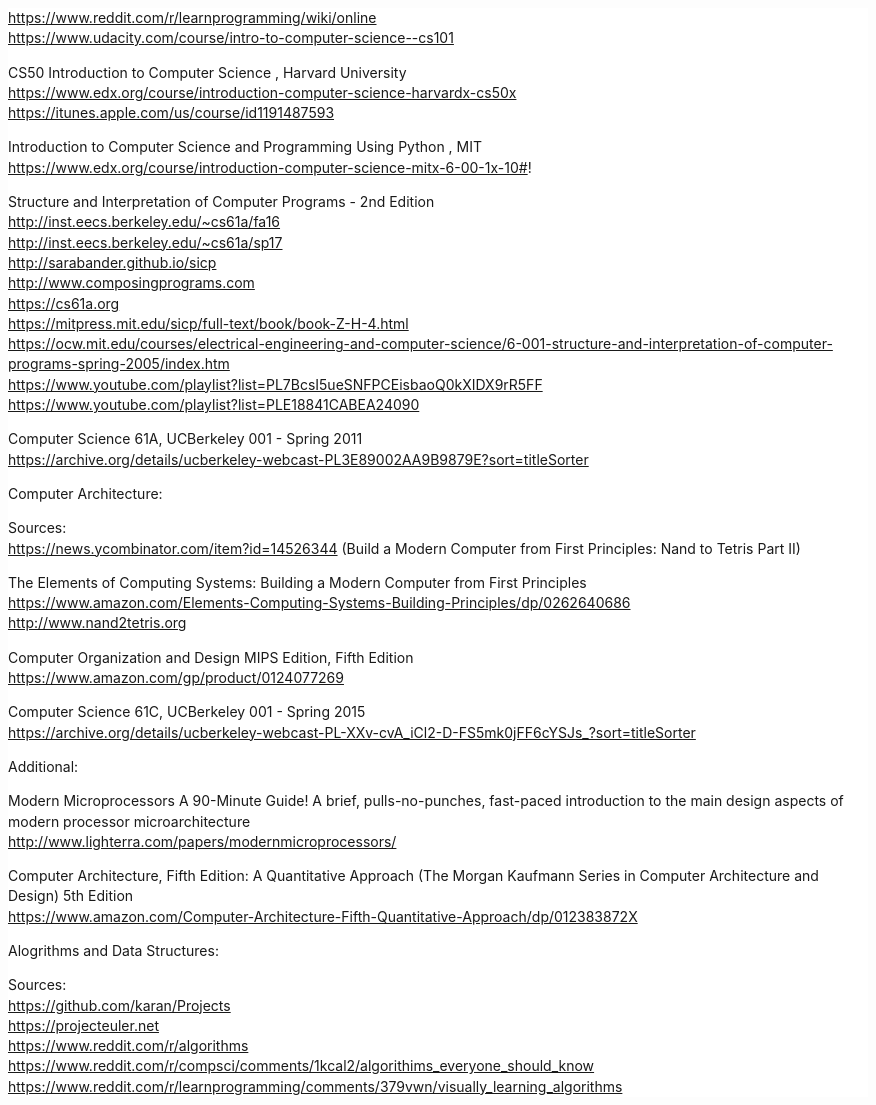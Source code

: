  https://www.reddit.com/r/learnprogramming/wiki/online  
 https://www.udacity.com/course/intro-to-computer-science--cs101  
   
 CS50 Introduction to Computer Science , Harvard University  
 https://www.edx.org/course/introduction-computer-science-harvardx-cs50x  
 https://itunes.apple.com/us/course/id1191487593  
   
 Introduction to Computer Science and Programming Using Python , MIT  
 https://www.edx.org/course/introduction-computer-science-mitx-6-00-1x-10#!  
   
 Structure and Interpretation of Computer Programs - 2nd Edition  
 http://inst.eecs.berkeley.edu/~cs61a/fa16  
 http://inst.eecs.berkeley.edu/~cs61a/sp17  
 http://sarabander.github.io/sicp  
 http://www.composingprograms.com  
 https://cs61a.org  
 https://mitpress.mit.edu/sicp/full-text/book/book-Z-H-4.html  
 https://ocw.mit.edu/courses/electrical-engineering-and-computer-science/6-001-structure-and-interpretation-of-computer-programs-spring-2005/index.htm  
 https://www.youtube.com/playlist?list=PL7BcsI5ueSNFPCEisbaoQ0kXIDX9rR5FF  
 https://www.youtube.com/playlist?list=PLE18841CABEA24090  
   
 Computer Science 61A, UCBerkeley 001 - Spring 2011  
 https://archive.org/details/ucberkeley-webcast-PL3E89002AA9B9879E?sort=titleSorter  
   
 Computer Architecture:  
   
 Sources:  
 https://news.ycombinator.com/item?id=14526344 (Build a Modern Computer from First Principles: Nand to Tetris Part II)  
   
 The Elements of Computing Systems: Building a Modern Computer from First Principles  
 https://www.amazon.com/Elements-Computing-Systems-Building-Principles/dp/0262640686  
 http://www.nand2tetris.org  
   
 Computer Organization and Design MIPS Edition, Fifth Edition  
 https://www.amazon.com/gp/product/0124077269  
   
 Computer Science 61C, UCBerkeley 001 - Spring 2015  
 https://archive.org/details/ucberkeley-webcast-PL-XXv-cvA_iCl2-D-FS5mk0jFF6cYSJs_?sort=titleSorter  
   
 Additional:  
   
 Modern Microprocessors A 90-Minute Guide! A brief, pulls-no-punches, fast-paced introduction to the main design aspects of modern processor microarchitecture  
 http://www.lighterra.com/papers/modernmicroprocessors/  
   
 Computer Architecture, Fifth Edition: A Quantitative Approach (The Morgan Kaufmann Series in Computer Architecture and Design) 5th Edition  
 https://www.amazon.com/Computer-Architecture-Fifth-Quantitative-Approach/dp/012383872X  
   
 Alogrithms and Data Structures:  
   
 Sources:  
 https://github.com/karan/Projects  
 https://projecteuler.net  
 https://www.reddit.com/r/algorithms  
 https://www.reddit.com/r/compsci/comments/1kcal2/algorithims_everyone_should_know  
 https://www.reddit.com/r/learnprogramming/comments/379vwn/visually_learning_algorithms  
   